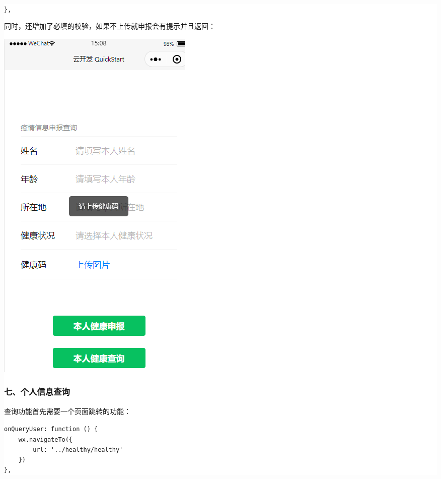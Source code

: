 ```
},
```

同时，还增加了必填的校验，如果不上传就申报会有提示并且返回：

![image-20200713150821802](./image-20200713150821802.png)

### 七、个人信息查询

查询功能首先需要一个页面跳转的功能：

```
onQueryUser: function () {
    wx.navigateTo({
        url: '../healthy/healthy'
    })
},
```
